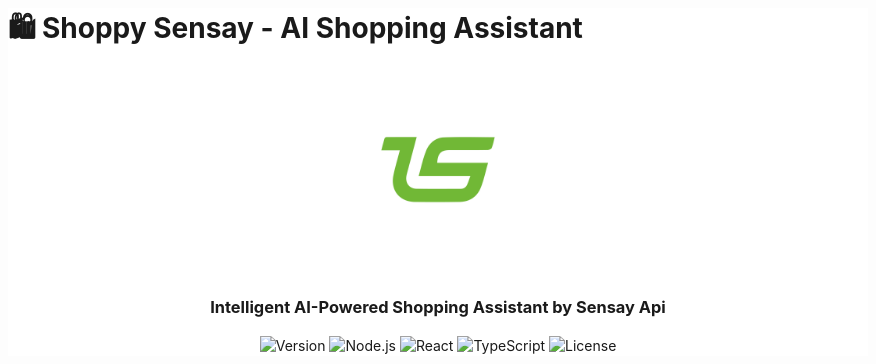 # 🛍️ Shoppy Sensay - AI Shopping Assistant

<div align="center">
  <img src="./frontend/public/ShoppyS logo .png" alt="ShoppyS Logo" width="200" height="200">
  
  <h3>Intelligent AI-Powered Shopping Assistant by Sensay Api</h3>
  
  <p>
    <img src="https://img.shields.io/badge/Version-1.0.0-blue.svg" alt="Version">
    <img src="https://img.shields.io/badge/Node.js-18+-green.svg" alt="Node.js">
    <img src="https://img.shields.io/badge/React-18+-61dafb.svg" alt="React">
    <img src="https://img.shields.io/badge/TypeScript-5.0+-3178c6.svg" alt="TypeScript">
    <img src="https://img.shields.io/badge/License-MIT-yellow.svg" alt="License">
  </p>
  